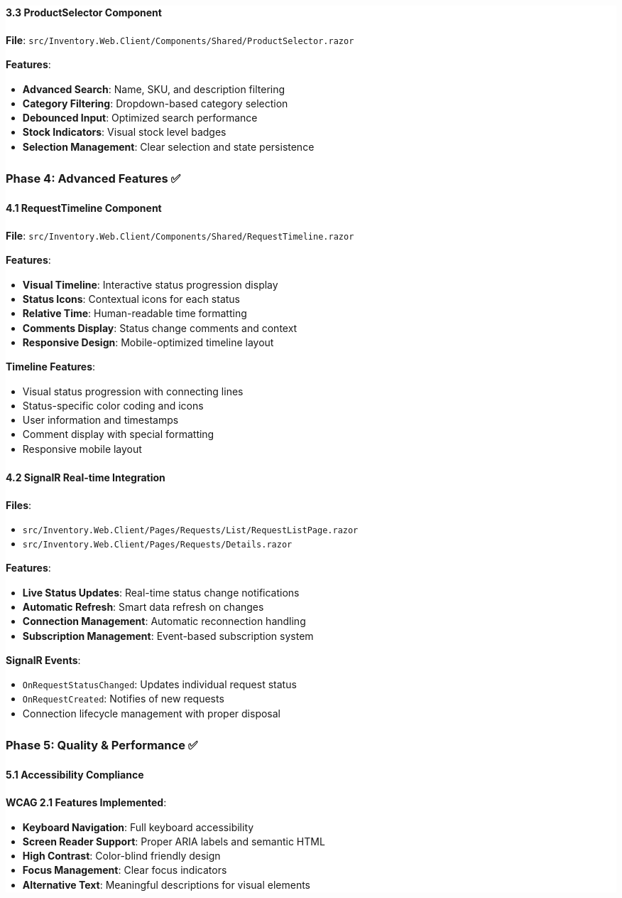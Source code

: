 #### 3.3 ProductSelector Component
**File**: `src/Inventory.Web.Client/Components/Shared/ProductSelector.razor`

**Features**:
- **Advanced Search**: Name, SKU, and description filtering
- **Category Filtering**: Dropdown-based category selection
- **Debounced Input**: Optimized search performance
- **Stock Indicators**: Visual stock level badges
- **Selection Management**: Clear selection and state persistence

### Phase 4: Advanced Features ✅

#### 4.1 RequestTimeline Component
**File**: `src/Inventory.Web.Client/Components/Shared/RequestTimeline.razor`

**Features**:
- **Visual Timeline**: Interactive status progression display
- **Status Icons**: Contextual icons for each status
- **Relative Time**: Human-readable time formatting
- **Comments Display**: Status change comments and context
- **Responsive Design**: Mobile-optimized timeline layout

**Timeline Features**:
- Visual status progression with connecting lines
- Status-specific color coding and icons
- User information and timestamps
- Comment display with special formatting
- Responsive mobile layout

#### 4.2 SignalR Real-time Integration
**Files**:
- `src/Inventory.Web.Client/Pages/Requests/List/RequestListPage.razor`
- `src/Inventory.Web.Client/Pages/Requests/Details.razor`

**Features**:
- **Live Status Updates**: Real-time status change notifications
- **Automatic Refresh**: Smart data refresh on changes
- **Connection Management**: Automatic reconnection handling
- **Subscription Management**: Event-based subscription system

**SignalR Events**:
- `OnRequestStatusChanged`: Updates individual request status
- `OnRequestCreated`: Notifies of new requests
- Connection lifecycle management with proper disposal

### Phase 5: Quality & Performance ✅

#### 5.1 Accessibility Compliance

**WCAG 2.1 Features Implemented**:
- **Keyboard Navigation**: Full keyboard accessibility
- **Screen Reader Support**: Proper ARIA labels and semantic HTML
- **High Contrast**: Color-blind friendly design
- **Focus Management**: Clear focus indicators
- **Alternative Text**: Meaningful descriptions for visual elements

